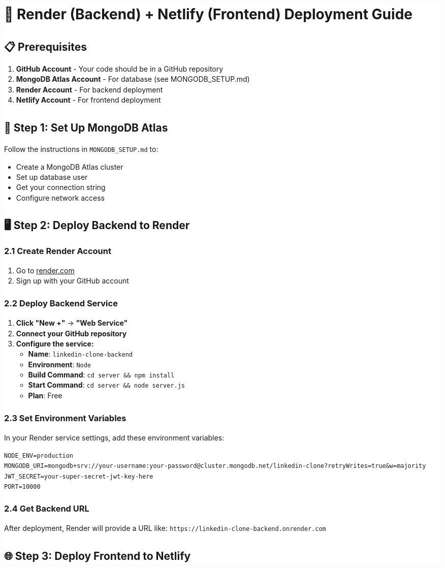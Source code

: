 # 🚀 Render (Backend) + Netlify (Frontend) Deployment Guide

## 📋 Prerequisites

1. **GitHub Account** - Your code should be in a GitHub repository
2. **MongoDB Atlas Account** - For database (see MONGODB_SETUP.md)
3. **Render Account** - For backend deployment
4. **Netlify Account** - For frontend deployment

## 🔧 Step 1: Set Up MongoDB Atlas

Follow the instructions in `MONGODB_SETUP.md` to:
- Create a MongoDB Atlas cluster
- Set up database user
- Get your connection string
- Configure network access

## 🖥️ Step 2: Deploy Backend to Render

### 2.1 Create Render Account
1. Go to [render.com](https://render.com)
2. Sign up with your GitHub account

### 2.2 Deploy Backend Service
1. **Click "New +"** → **"Web Service"**
2. **Connect your GitHub repository**
3. **Configure the service:**
   - **Name**: `linkedin-clone-backend`
   - **Environment**: `Node`
   - **Build Command**: `cd server && npm install`
   - **Start Command**: `cd server && node server.js`
   - **Plan**: Free

### 2.3 Set Environment Variables
In your Render service settings, add these environment variables:

```
NODE_ENV=production
MONGODB_URI=mongodb+srv://your-username:your-password@cluster.mongodb.net/linkedin-clone?retryWrites=true&w=majority
JWT_SECRET=your-super-secret-jwt-key-here
PORT=10000
```

### 2.4 Get Backend URL
After deployment, Render will provide a URL like:
`https://linkedin-clone-backend.onrender.com`

## 🌐 Step 3: Deploy Frontend to Netlify
